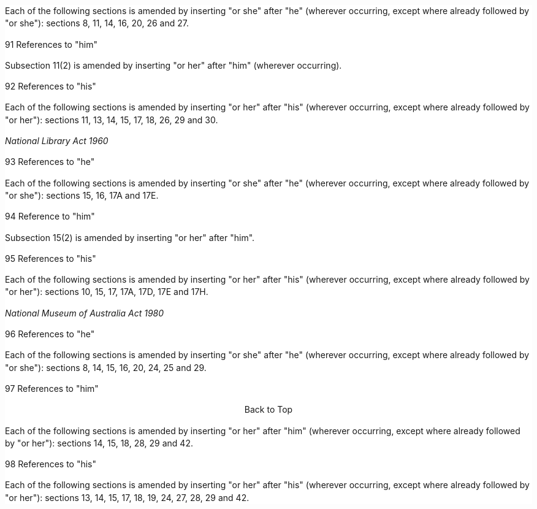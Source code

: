  Each of the following sections is amended by inserting "or she" after "he" (wherever occurring, except where already followed by "or she"):
 sections 8, 11, 14, 16, 20, 26 and 27.

91
  References to "him"

 Subsection 11(2) is amended by inserting "or her" after "him" (wherever occurring).

92
  References to "his"

 Each of the following sections is amended by inserting "or her" after "his" (wherever occurring, except where already followed by "or her"):
 sections 11, 13, 14, 15, 17, 18, 26, 29 and 30\. 

_National Library Act 1960_

93
  References to "he"

 Each of the following sections is amended by inserting "or she" after "he" (wherever occurring, except where already followed by "or she"):
 sections 15, 16, 17A and 17E.

94
  Reference to "him"

 Subsection 15(2) is amended by inserting "or her" after "him".

95
  References to "his"

 Each of the following sections is amended by inserting "or her" after "his" (wherever occurring, except where already followed by "or her"):
 sections 10, 15, 17, 17A, 17D, 17E and 17H. 

_National Museum of Australia Act 1980_

96
  References to "he"

 Each of the following sections is amended by inserting "or she" after "he" (wherever occurring, except where already followed by "or she"):
 sections 8, 14, 15, 16, 20, 24, 25 and 29.

97
  References to "him"

<center>Back to Top</center>

 Each of the following sections is amended by inserting "or her" after "him" (wherever occurring, except where already followed by "or her"):
 sections 14, 15, 18, 28, 29 and 42.

98
  References to "his"

 Each of the following sections is amended by inserting "or her" after "his" (wherever occurring, except where already followed by "or her"):
 sections 13, 14, 15, 17, 18, 19, 24, 27, 28, 29 and 42\. 
